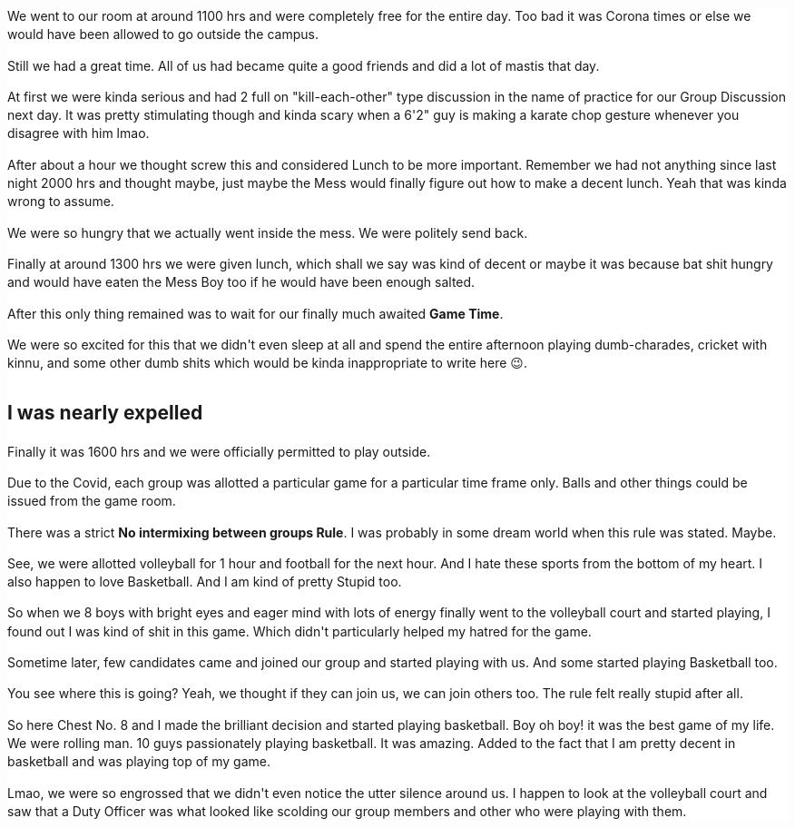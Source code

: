 We went to our room at around 1100 hrs and were completely free for the entire day. Too bad it was Corona times or else we would have been allowed to go outside the campus.

Still we had a great time. All of us had became quite a good friends and did a lot of mastis that day.

At first we were kinda serious and had 2 full on "kill-each-other" type discussion in the name of practice for our Group Discussion next day. It was pretty stimulating though and kinda scary when a 6'2" guy is making a karate chop gesture whenever you disagree with him lmao.

After about a hour we thought screw this and considered Lunch to be more important. Remember we had not anything since last night 2000 hrs and thought maybe, just maybe the Mess would finally figure out how to make a decent lunch. Yeah that was kinda wrong to assume.

We were so hungry that we actually went inside the mess. We were politely send back.

Finally at around 1300 hrs we were given lunch, which shall we say was kind of decent or maybe it was because bat shit hungry and would have eaten the Mess Boy too if he would have been enough salted.

After this only thing remained was to wait for our finally much awaited **Game Time**.

We were so excited for this that we didn't even sleep at all and spend the entire afternoon playing dumb-charades, cricket with kinnu, and some other dumb shits which would be kinda inappropriate to write here :wink:.

## I was nearly expelled

Finally it was 1600 hrs and we were officially permitted to play outside.

Due to the Covid, each group was allotted a particular game for a particular time frame only. Balls and other things could be issued from the game room.

There was a strict **No intermixing between groups Rule**. I was probably in some dream world when this rule was stated. Maybe.

See, we were allotted volleyball for 1 hour and football for the next hour. And I hate these sports from the bottom of my heart.
I also happen to love Basketball. And I am kind of pretty Stupid too.

So when we 8 boys with bright eyes and eager mind with lots of energy finally went to the volleyball court and started playing, I found out I was kind of shit in this game.
Which didn't particularly helped my hatred for the game.

Sometime later, few candidates came and joined our group and started playing with us. And some started playing Basketball too.

You see where this is going? Yeah, we thought if they can join us, we can join others too. The rule felt really stupid after all.

So here Chest No. 8 and I made the brilliant decision and started playing basketball. Boy oh boy! it was the best game of my life. We were rolling man. 10 guys passionately playing basketball. It was amazing. Added to the fact that I am pretty decent in basketball and was playing top of my game.

Lmao, we were so engrossed that we didn't even notice the utter silence around us. I happen to look at the volleyball court and saw that a Duty Officer was what looked like scolding our group members and other who were playing with them.
